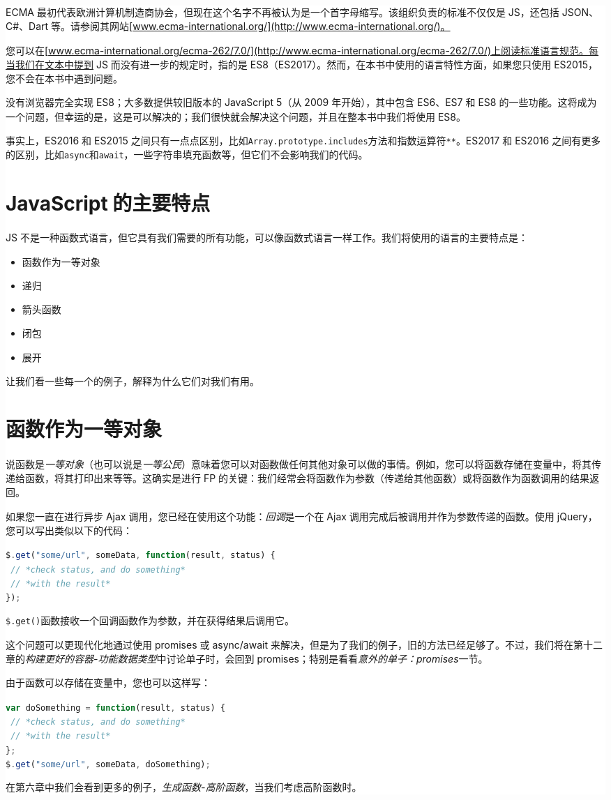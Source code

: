 ECMA 最初代表欧洲计算机制造商协会，但现在这个名字不再被认为是一个首字母缩写。该组织负责的标准不仅仅是 JS，还包括 JSON、C#、Dart 等。请参阅其网站[www.ecma-international.org/](http://www.ecma-international.org/)。

您可以在[www.ecma-international.org/ecma-262/7.0/](http://www.ecma-international.org/ecma-262/7.0/)上阅读标准语言规范。每当我们在文本中提到 JS 而没有进一步的规定时，指的是 ES8（ES2017）。然而，在本书中使用的语言特性方面，如果您只使用 ES2015，您不会在本书中遇到问题。

没有浏览器完全实现 ES8；大多数提供较旧版本的 JavaScript 5（从 2009 年开始），其中包含 ES6、ES7 和 ES8 的一些功能。这将成为一个问题，但幸运的是，这是可以解决的；我们很快就会解决这个问题，并且在整本书中我们将使用 ES8。

事实上，ES2016 和 ES2015 之间只有一点点区别，比如`Array.prototype.includes`方法和指数运算符`**`。ES2017 和 ES2016 之间有更多的区别，比如`async`和`await`，一些字符串填充函数等，但它们不会影响我们的代码。

# JavaScript 的主要特点

JS 不是一种函数式语言，但它具有我们需要的所有功能，可以像函数式语言一样工作。我们将使用的语言的主要特点是：

+   函数作为一等对象

+   递归

+   箭头函数

+   闭包

+   展开

让我们看一些每一个的例子，解释为什么它们对我们有用。

# 函数作为一等对象

说函数是*一等对象*（也可以说是*一等公民*）意味着您可以对函数做任何其他对象可以做的事情。例如，您可以将函数存储在变量中，将其传递给函数，将其打印出来等等。这确实是进行 FP 的关键：我们经常会将函数作为参数（传递给其他函数）或将函数作为函数调用的结果返回。

如果您一直在进行异步 Ajax 调用，您已经在使用这个功能：*回调*是一个在 Ajax 调用完成后被调用并作为参数传递的函数。使用 jQuery，您可以写出类似以下的代码：

```js
$.get("some/url", someData, function(result, status) {
 // *check status, and do something*
 // *with the result*
});
```

`$.get()`函数接收一个回调函数作为参数，并在获得结果后调用它。

这个问题可以更现代化地通过使用 promises 或 async/await 来解决，但是为了我们的例子，旧的方法已经足够了。不过，我们将在第十二章的*构建更好的容器-功能数据类型*中讨论单子时，会回到 promises；特别是看看*意外的单子：promises*一节。

由于函数可以存储在变量中，您也可以这样写：

```js
var doSomething = function(result, status) {
 // *check status, and do something*
 // *with the result*
};
$.get("some/url", someData, doSomething);
```

在第六章中我们会看到更多的例子，*生成函数-高阶函数*，当我们考虑高阶函数时。
